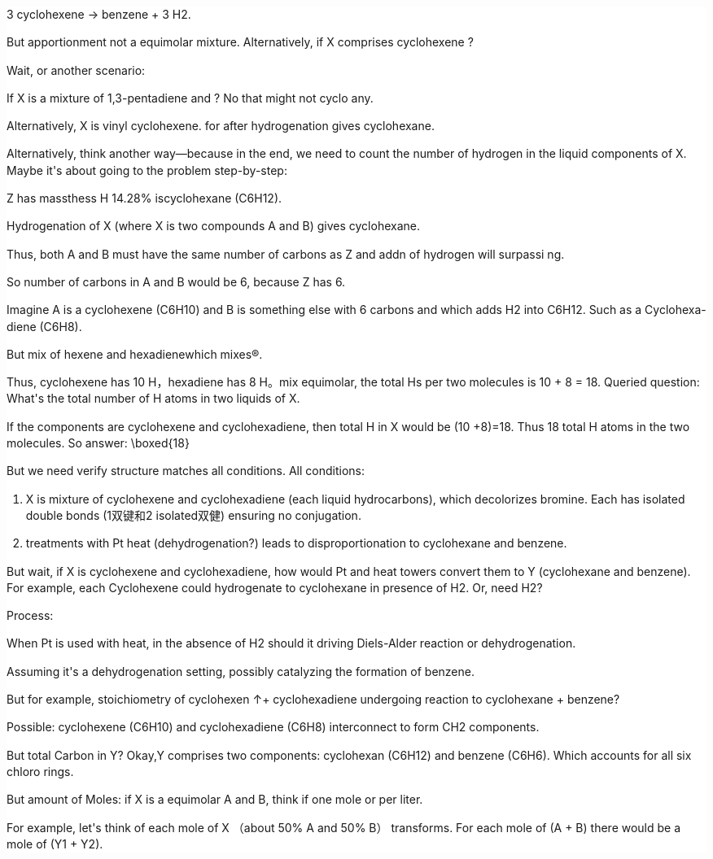 3 cyclohexene → benzene + 3 H2.

But apportionment not a equimolar mixture. Alternatively, if X comprises cyclohexene        ?

Wait, or another scenario:

If X is a mixture of 1,3-pentadiene and ? No that might not cyclo any.

Alternatively, X is vinyl cyclohexene. for after hydrogenation gives cyclohexane.

Alternatively, think another way—because in the end, we need to count the number of hydrogen in the liquid components of X. Maybe it's about going to the problem step-by-step:

Z has massthess H 14.28% iscyclohexane (C6H12).

Hydrogenation of X (where X is two compounds A and B) gives cyclohexane.

Thus, both A and B must have the same number of carbons as Z and addn of hydrogen will surpassi ng.

So number of carbons in A and B would be 6, because Z has 6.

Imagine A is a cyclohexene (C6H10) and B is something else with 6 carbons and which adds H2 into C6H12. Such as a Cyclohexa-diene (C6H8).

But mix of hexene and hexadienewhich mixes®.

Thus, cyclohexene has 10 H，hexadiene has 8 H。mix equimolar, the total Hs per two molecules is 10 + 8 = 18. Queried question: What's the total number of H atoms in two liquids of X.

If the components are cyclohexene and cyclohexadiene, then total H in X would be (10 +8)=18. Thus 18 total H atoms in the two molecules. So answer: \boxed{18}

But we need verify structure matches all conditions. All conditions:

1. X is mixture of cyclohexene and cyclohexadiene (each liquid hydrocarbons), which decolorizes bromine. Each has isolated double bonds (1双键和2 isolated双健) ensuring no conjugation.

2.  treatments with Pt heat (dehydrogenation?) leads to disproportionation to cyclohexane and benzene.

But wait, if X is cyclohexene and cyclohexadiene, how would Pt and heat towers convert them to Y (cyclohexane and benzene). For example, each Cyclohexene could hydrogenate to cyclohexane in presence of H2. Or, need H2?

Process:

When Pt is used with heat, in the absence of H2 should it driving Diels-Alder reaction or dehydrogenation.

Assuming it's a dehydrogenation setting, possibly catalyzing the formation of benzene.

But for example, stoichiometry of  cyclohexen ↑+ cyclohexadiene undergoing reaction to cyclohexane + benzene?

Possible: cyclohexene (C6H10) and cyclohexadiene (C6H8) interconnect to form CH2 components.

But total Carbon in Y? Okay,Y comprises two components: cyclohexan (C6H12) and benzene (C6H6). Which accounts for all six chloro rings.

But amount of Moles: if X is a equimolar A and B, think if one mole or per liter.

For example, let's think of each mole of X （about 50% A and 50% B） transforms. For each mole of (A + B) there would be a mole of (Y1 + Y2).
